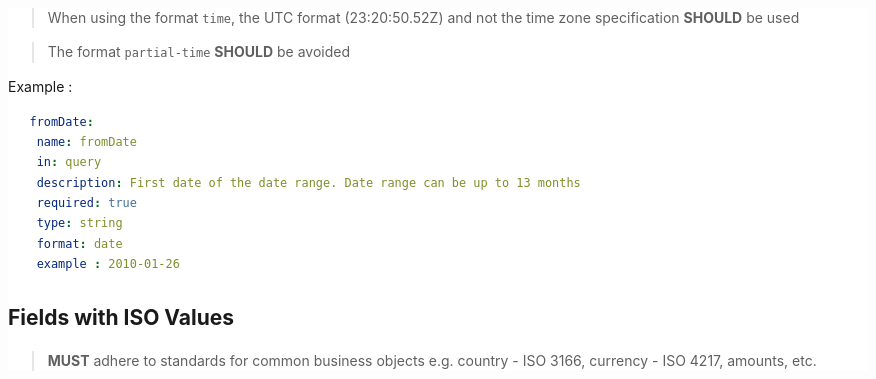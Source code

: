 
> When using the format `time`, the UTC format (23:20:50.52Z) and not the time zone specification **SHOULD** be used

> The format `partial-time` **SHOULD** be avoided 

Example : 

```yaml
   fromDate:
    name: fromDate
    in: query
    description: First date of the date range. Date range can be up to 13 months
    required: true
    type: string
    format: date
    example : 2010-01-26
```

## Fields with ISO Values

>   **MUST** adhere to standards for common business objects
    e.g. country - ISO 3166, currency - ISO 4217, amounts, etc.

